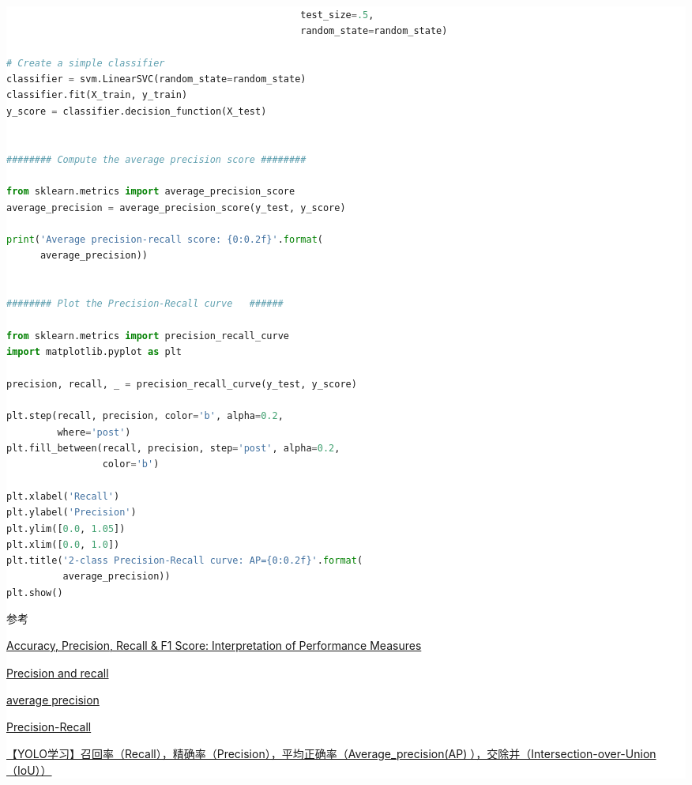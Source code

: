 ```python
                                                    test_size=.5,
                                                    random_state=random_state)

# Create a simple classifier
classifier = svm.LinearSVC(random_state=random_state)
classifier.fit(X_train, y_train)
y_score = classifier.decision_function(X_test)


######## Compute the average precision score ######## 

from sklearn.metrics import average_precision_score
average_precision = average_precision_score(y_test, y_score)

print('Average precision-recall score: {0:0.2f}'.format(
      average_precision))
	  

######## Plot the Precision-Recall curve   ######
	  
from sklearn.metrics import precision_recall_curve
import matplotlib.pyplot as plt

precision, recall, _ = precision_recall_curve(y_test, y_score)

plt.step(recall, precision, color='b', alpha=0.2,
         where='post')
plt.fill_between(recall, precision, step='post', alpha=0.2,
                 color='b')

plt.xlabel('Recall')
plt.ylabel('Precision')
plt.ylim([0.0, 1.05])
plt.xlim([0.0, 1.0])
plt.title('2-class Precision-Recall curve: AP={0:0.2f}'.format(
          average_precision))
plt.show()
```



参考

[Accuracy, Precision, Recall & F1 Score: Interpretation of Performance Measures](http://blog.exsilio.com/all/accuracy-precision-recall-f1-score-interpretation-of-performance-measures/)

[Precision and recall](https://en.wikipedia.org/wiki/Precision_and_recall)

[average precision](https://sanchom.wordpress.com/tag/average-precision/)

[Precision-Recall](http://scikit-learn.org/stable/auto_examples/model_selection/plot_precision_recall.html)

[【YOLO学习】召回率（Recall），精确率（Precision），平均正确率（Average_precision(AP) ），交除并（Intersection-over-Union（IoU））](https://blog.csdn.net/hysteric314/article/details/54093734)
